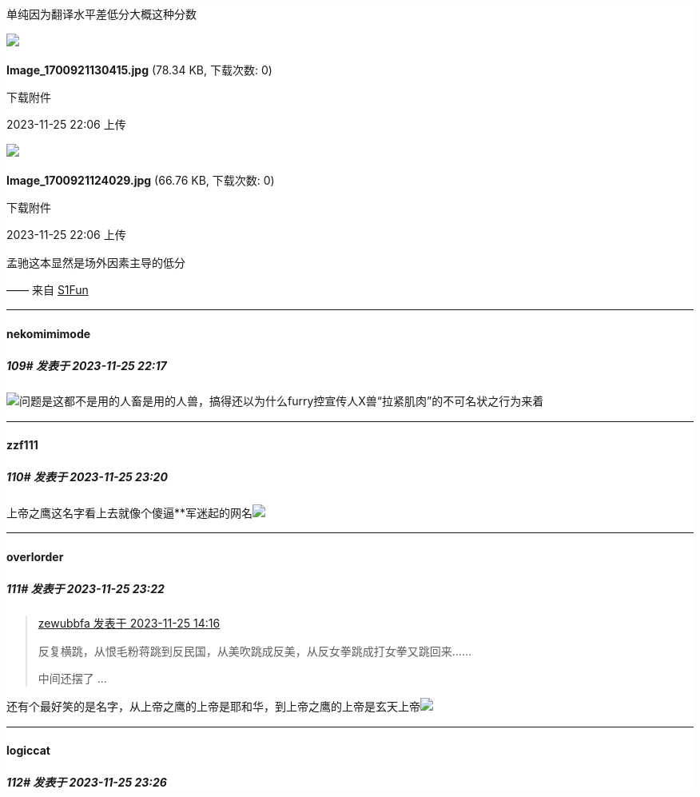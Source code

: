 单纯因为翻译水平差低分大概这种分数

<img src="https://img.saraba1st.com/forum/202311/25/220601iv0paekfqweezqj2.jpg" referrerpolicy="no-referrer">

<strong>Image_1700921130415.jpg</strong> (78.34 KB, 下载次数: 0)

下载附件

2023-11-25 22:06 上传

<img src="https://img.saraba1st.com/forum/202311/25/220601tnrq8grt9nk5umi7.jpg" referrerpolicy="no-referrer">

<strong>Image_1700921124029.jpg</strong> (66.76 KB, 下载次数: 0)

下载附件

2023-11-25 22:06 上传

孟驰这本显然是场外因素主导的低分

—— 来自 [S1Fun](https://s1fun.koalcat.com)


*****

####  nekomimimode  
##### 109#       发表于 2023-11-25 22:17

<img src="https://static.saraba1st.com/image/smiley/face2017/067.png" referrerpolicy="no-referrer">问题是这都不是用的人畜是用的人兽，搞得还以为什么furry控宣传人X兽“拉紧肌肉”的不可名状之行为来着


*****

####  zzf111  
##### 110#       发表于 2023-11-25 23:20

上帝之鹰这名字看上去就像个傻逼**军迷起的网名<img src="https://static.saraba1st.com/image/smiley/face2017/066.png" referrerpolicy="no-referrer">

*****

####  overlorder  
##### 111#       发表于 2023-11-25 23:22

<blockquote><a href="httphttps://bbs.saraba1st.com/2b/forum.php?mod=redirect&amp;goto=findpost&amp;pid=63135967&amp;ptid=2161900" target="_blank">zewubbfa 发表于 2023-11-25 14:16</a>

反复横跳，从恨毛粉蒋跳到反民国，从美吹跳成反美，从反女拳跳成打女拳又跳回来……

中间还摆了 ...</blockquote>
还有个最好笑的是名字，从上帝之鹰的上帝是耶和华，到上帝之鹰的上帝是玄天上帝<img src="https://static.saraba1st.com/image/smiley/face2017/036.png" referrerpolicy="no-referrer">


*****

####  logiccat  
##### 112#       发表于 2023-11-25 23:26
